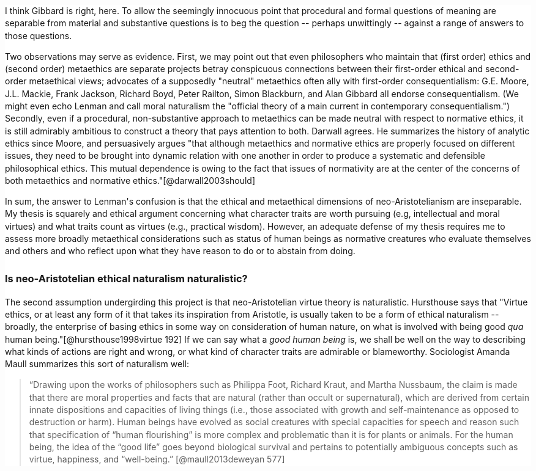 I think Gibbard is right, here. To allow the seemingly innocuous point that procedural and formal questions of meaning are separable from material and substantive questions is to beg the question -- perhaps unwittingly -- against a range of answers to those questions. 

Two observations may serve as evidence. First, we may point out that even philosophers who maintain that (first order) ethics and (second order) metaethics are separate projects betray conspicuous connections between their first-order ethical and second-order metaethical views; advocates of a supposedly "neutral" metaethics often ally with first-order consequentialism: G.E. Moore, J.L. Mackie, Frank Jackson, Richard Boyd, Peter Railton, Simon Blackburn, and Alan Gibbard all endorse consequentialism. (We might even echo Lenman and call moral naturalism the "official theory of a main current in contemporary consequentialism.") Secondly, even if a procedural, non-substantive approach to metaethics can be made neutral with respect to normative ethics, it is still admirably ambitious to construct a theory that pays attention to both. Darwall agrees. He summarizes the history of analytic ethics since Moore, and persuasively argues "that although metaethics and normative ethics are properly focused on different issues, they need to be brought into dynamic relation with one another in order to produce a systematic and defensible philosophical ethics. This mutual dependence is owing to the fact that issues of normativity are at the center of the concerns of both metaethics and normative ethics."[@darwall2003should] 

In sum, the answer to Lenman's confusion is that the ethical and metaethical dimensions of neo-Aristotelianism are inseparable.   My thesis is squarely and ethical argument concerning what character traits are worth pursuing (e.g, intellectual and moral virtues) and what traits count as virtues (e.g., practical wisdom). However, an adequate defense of my thesis requires me to assess more broadly metaethical considerations such as  status of human beings as normative creatures who evaluate themselves and others and who reflect upon what they have reason to do or to abstain from doing.

### Is neo-Aristotelian ethical naturalism naturalistic?

The second assumption undergirding this project is that neo-Aristotelian virtue theory is naturalistic. Hursthouse says that "Virtue ethics, or at least any form of it that takes its inspiration from Aristotle, is usually taken to be a form of ethical naturalism -- broadly, the enterprise of basing ethics in some way on consideration of human nature, on what is involved with being good *qua* human being."[@hursthouse1998virtue 192] If we can say what a *good human being* is, we shall be well on the way to describing what kinds of actions are right and wrong, or what kind of character traits are admirable or blameworthy. Sociologist Amanda Maull summarizes this sort of naturalism well: 

>“Drawing upon the works of philosophers such as Philippa Foot, Richard Kraut, and Martha Nussbaum, the claim is made that there are moral properties and facts that are natural (rather than occult or supernatural), which are derived from certain innate dispositions and capacities of living things (i.e., those associated with growth and self-maintenance as opposed to destruction or harm). Human beings have evolved as social creatures with special capacities for speech and reason such that specification of “human flourishing” is more complex and problematic than it is for plants or animals. For the human being, the idea of the “good life” goes beyond biological survival and pertains to potentially ambiguous concepts such as virtue, happiness, and “well-being.” [@maull2013deweyan 577]
